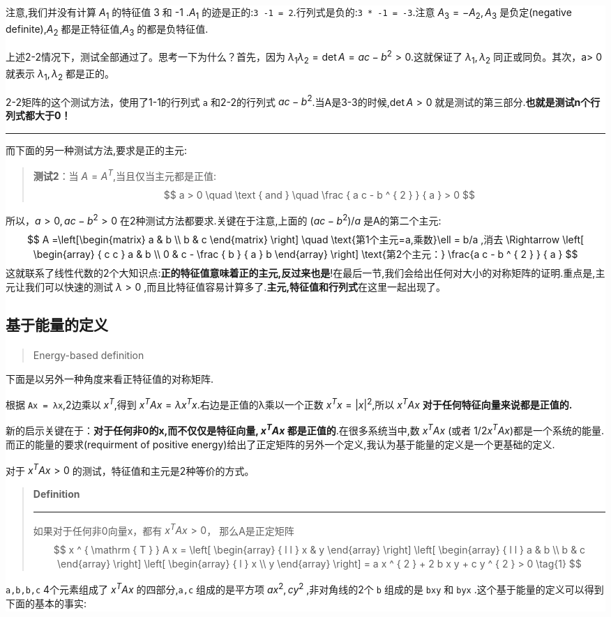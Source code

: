注意,我们并没有计算 $A_1$ 的特征值 3 和 -1 .$A_1$ 的迹是正的:`3 -1 = 2`.行列式是负的:`3 * -1 = -3`.注意 $A_3=−A_2,A_3$ 是负定(negative definite),$A_2$ 都是正特征值,$A_3$ 的都是负特征值.

上述2-2情况下，测试全部通过了。思考一下为什么？首先，因为 $λ_1λ_2  = \det A = ac - b^2>0$.这就保证了 $\lambda_1,\lambda_2$ 同正或同负。其次，a> 0就表示 $\lambda_1,\lambda_2$ 都是正的。

2-2矩阵的这个测试方法，使用了1-1的行列式 `a` 和2-2的行列式 $ac - b^2$.当A是3-3的时候,$\det A >0$ 就是测试的第三部分.**也就是测试n个行列式都大于0！**

---

而下面的另一种测试方法,要求是正的主元:

> **测试2**：当 $A = A^T$,当且仅当主元都是正值:
> $$
> a > 0 \quad \text { and } \quad \frac { a c - b ^ { 2 } } { a } > 0
> $$

所以，$a>0,ac - b^2>0$ 在2种测试方法都要求.关键在于注意,上面的 $(ac - b^2)/a$ 是A的第二个主元:
$$
A =\left[\begin{matrix} a & b \\ b & c \end{matrix} \right] 
\quad \text{第1个主元=a,乘数}\ell = b/a ,消去 \Rightarrow \left[ \begin{array} { c c } a & b \\ 0 & c - \frac { b } { a } b \end{array} \right] \text{第2个主元：}  \frac{a c - b ^ { 2 } } { a }
$$
这就联系了线性代数的2个大知识点:**正的特征值意味着正的主元,反过来也是**!在最后一节,我们会给出任何对大小的对称矩阵的证明.重点是,主元让我们可以快速的测试 $λ>0$ ,而且比特征值容易计算多了.**主元,特征值和行列式**在这里一起出现了。





## 基于能量的定义

> Energy-based definition

下面是以另外一种角度来看正特征值的对称矩阵.

根据 `Ax = λx`,2边乘以 $x^T$,得到 $x^T Ax= λx^T x$.右边是正值的λ乘以一个正数 $x^T x = |x|^2$,所以 $x^T Ax$ **对于任何特征向量来说都是正值的.**

新的启示关键在于：**对于任何非0的x,而不仅仅是特征向量, $x^T Ax$ 都是正值的**.在很多系统当中,数 $x^T Ax$ (或者 $1/2 x^T Ax$)都是一个系统的能量.而正的能量的要求(requirment of positive energy)给出了正定矩阵的另外一个定义,我认为基于能量的定义是一个更基础的定义.

对于 $x^T Ax>0$ 的测试，特征值和主元是2种等价的方式。

> **Definition**
>
> ---
>
> 如果对于任何非0向量x，都有 $x^TAx > 0$， 那么A是正定矩阵
> $$
> x ^ { \mathrm { T } } A x = \left[ \begin{array} { l l } x & y \end{array} \right] \left[ \begin{array} { l l } a & b \\ b & c \end{array} \right] \left[ \begin{array} { l } x \\ y \end{array} \right] = a x ^ { 2 } + 2 b x y + c y ^ { 2 } > 0 
> \tag{1}
> $$

`a,b,b,c` 4个元素组成了 $x^T Ax$ 的四部分,`a,c` 组成的是平方项 $ax^2,cy^2$ ,非对角线的2个 `b` 组成的是 `bxy` 和 `byx` .这个基于能量的定义可以得到下面的基本的事实:
